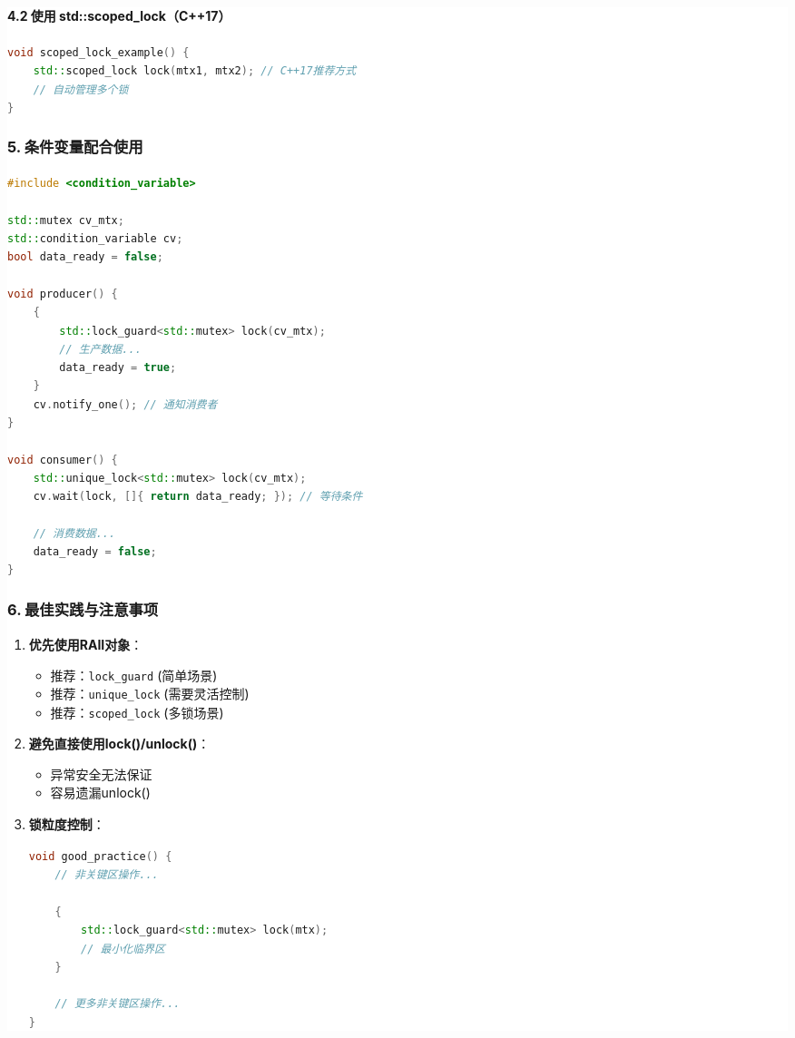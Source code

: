 #### 4.2 使用 std::scoped_lock（C++17）
```cpp
void scoped_lock_example() {
    std::scoped_lock lock(mtx1, mtx2); // C++17推荐方式
    // 自动管理多个锁
}
```

### 5. 条件变量配合使用
```cpp
#include <condition_variable>

std::mutex cv_mtx;
std::condition_variable cv;
bool data_ready = false;

void producer() {
    {
        std::lock_guard<std::mutex> lock(cv_mtx);
        // 生产数据...
        data_ready = true;
    }
    cv.notify_one(); // 通知消费者
}

void consumer() {
    std::unique_lock<std::mutex> lock(cv_mtx);
    cv.wait(lock, []{ return data_ready; }); // 等待条件
    
    // 消费数据...
    data_ready = false;
}
```

### 6. 最佳实践与注意事项

1. **优先使用RAII对象**：
   - 推荐：`lock_guard` (简单场景)
   - 推荐：`unique_lock` (需要灵活控制)
   - 推荐：`scoped_lock` (多锁场景)

2. **避免直接使用lock()/unlock()**：
   - 异常安全无法保证
   - 容易遗漏unlock()

3. **锁粒度控制**：
   ```cpp
   void good_practice() {
       // 非关键区操作...
       
       {
           std::lock_guard<std::mutex> lock(mtx);
           // 最小化临界区
       }
       
       // 更多非关键区操作...
   }
   ```
